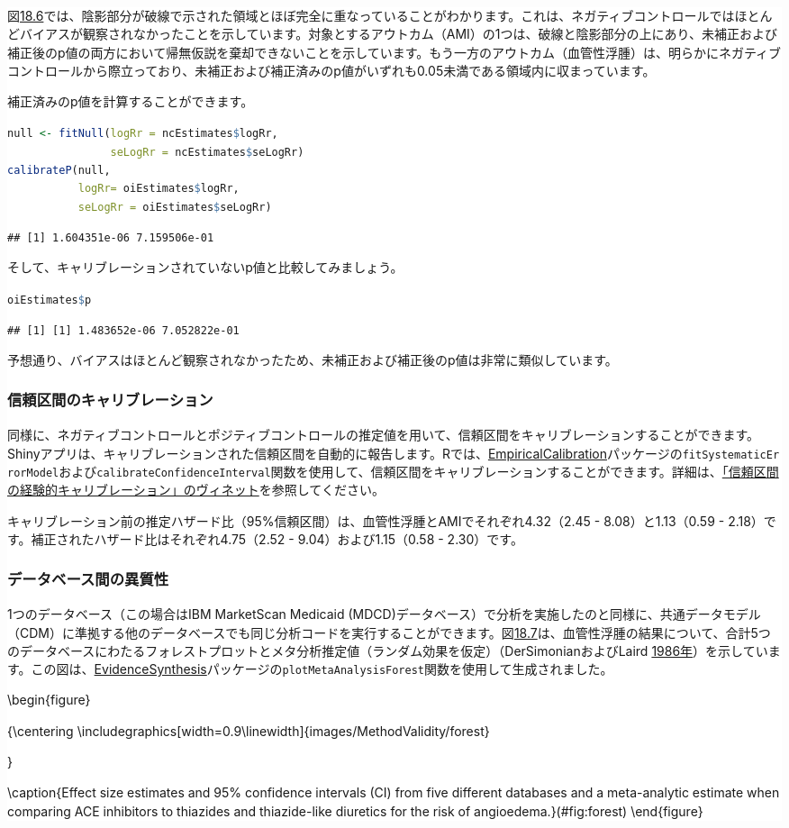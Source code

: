 図[18.6](https://ohdsi.github.io/TheBookOfOhdsi/MethodValidity.html#fig:pValueCal)では、陰影部分が破線で示された領域とほぼ完全に重なっていることがわかります。これは、ネガティブコントロールではほとんどバイアスが観察されなかったことを示しています。対象とするアウトカム（AMI）の1つは、破線と陰影部分の上にあり、未補正および補正後のp値の両方において帰無仮説を棄却できないことを示しています。もう一方のアウトカム（血管性浮腫）は、明らかにネガティブコントロールから際立っており、未補正および補正済みのp値がいずれも0.05未満である領域内に収まっています。

補正済みのp値を計算することができます。


``` r
null <- fitNull(logRr = ncEstimates$logRr,
                seLogRr = ncEstimates$seLogRr)
calibrateP(null,
           logRr= oiEstimates$logRr,
           seLogRr = oiEstimates$seLogRr)
```


```
## [1] 1.604351e-06 7.159506e-01
```

そして、キャリブレーションされていないp値と比較してみましょう。


``` r
oiEstimates$p
```


```
## [1] [1] 1.483652e-06 7.052822e-01
```

予想通り、バイアスはほとんど観察されなかったため、未補正および補正後のp値は非常に類似しています。

### 信頼区間のキャリブレーション

同様に、ネガティブコントロールとポジティブコントロールの推定値を用いて、信頼区間をキャリブレーションすることができます。Shinyアプリは、キャリブレーションされた信頼区間を自動的に報告します。Rでは、[EmpiricalCalibration](https://ohdsi.github.io/EmpiricalCalibration/)パッケージの`fitSystematicErrorModel`および`calibrateConfidenceInterval`関数を使用して、信頼区間をキャリブレーションすることができます。詳細は、[「信頼区間の経験的キャリブレーション」のヴィネット](https://ohdsi.github.io/EmpiricalCalibration/articles/EmpiricalCiCalibrationVignette.html)を参照してください。

キャリブレーション前の推定ハザード比（95%信頼区間）は、血管性浮腫とAMIでそれぞれ4.32（2.45 - 8.08）と1.13（0.59 - 2.18）です。補正されたハザード比はそれぞれ4.75（2.52 - 9.04）および1.15（0.58 - 2.30）です。

### データベース間の異質性

1つのデータベース（この場合はIBM MarketScan Medicaid (MDCD)データベース）で分析を実施したのと同様に、共通データモデル（CDM）に準拠する他のデータベースでも同じ分析コードを実行することができます。図[18.7](https://ohdsi.github.io/TheBookOfOhdsi/MethodValidity.html#fig:forest)は、血管性浮腫の結果について、合計5つのデータベースにわたるフォレストプロットとメタ分析推定値（ランダム効果を仮定）（DerSimonianおよびLaird [1986年](https://ohdsi.github.io/TheBookOfOhdsi/MethodValidity.html#ref-dersimonian_1986)）を示しています。この図は、[EvidenceSynthesis](https://ohdsi.github.io/EvidenceSynthesis/)パッケージの`plotMetaAnalysisForest`関数を使用して生成されました。

\begin{figure}

{\centering \includegraphics[width=0.9\linewidth]{images/MethodValidity/forest} 

}

\caption{Effect size estimates and 95\% confidence intervals (CI) from five different databases and a meta-analytic estimate when comparing ACE inhibitors to thiazides and thiazide-like diuretics for the risk of angioedema.}(\#fig:forest)
\end{figure}

